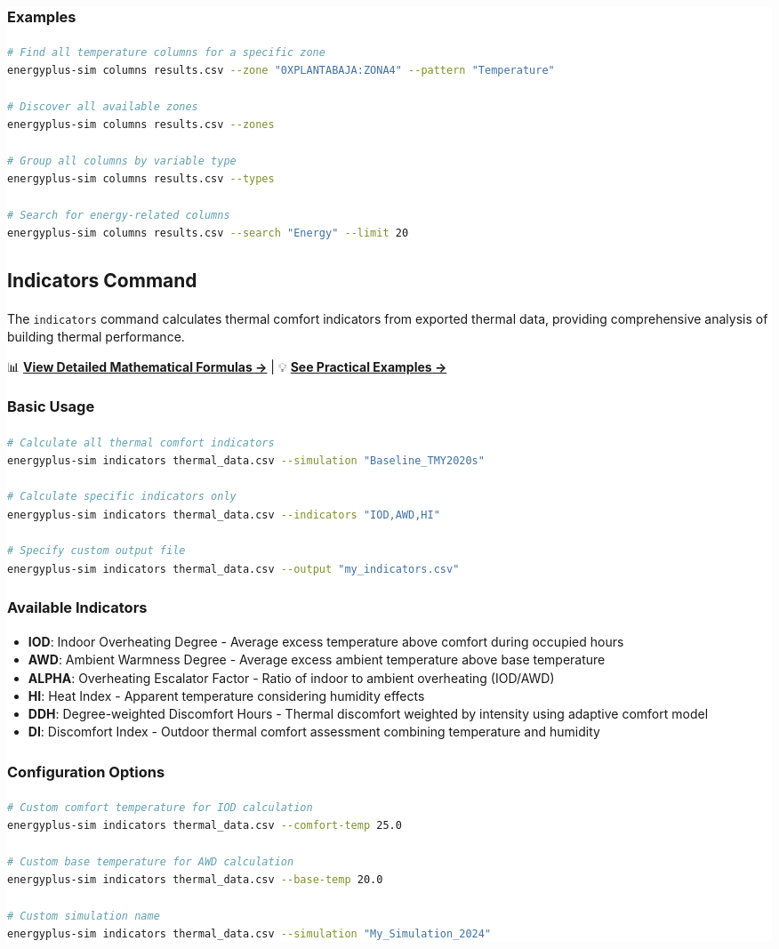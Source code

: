 ### Examples

```bash
# Find all temperature columns for a specific zone
energyplus-sim columns results.csv --zone "0XPLANTABAJA:ZONA4" --pattern "Temperature"

# Discover all available zones
energyplus-sim columns results.csv --zones

# Group all columns by variable type
energyplus-sim columns results.csv --types

# Search for energy-related columns
energyplus-sim columns results.csv --search "Energy" --limit 20
```

## Indicators Command

The `indicators` command calculates thermal comfort indicators from exported thermal data, providing comprehensive analysis of building thermal performance.

📊 **[View Detailed Mathematical Formulas →](docs/INDICATORS.md)** | 💡 **[See Practical Examples →](docs/EXAMPLES.md)**

### Basic Usage

```bash
# Calculate all thermal comfort indicators
energyplus-sim indicators thermal_data.csv --simulation "Baseline_TMY2020s"

# Calculate specific indicators only
energyplus-sim indicators thermal_data.csv --indicators "IOD,AWD,HI"

# Specify custom output file
energyplus-sim indicators thermal_data.csv --output "my_indicators.csv"
```

### Available Indicators

- **IOD**: Indoor Overheating Degree - Average excess temperature above comfort during occupied hours
- **AWD**: Ambient Warmness Degree - Average excess ambient temperature above base temperature
- **ALPHA**: Overheating Escalator Factor - Ratio of indoor to ambient overheating (IOD/AWD)
- **HI**: Heat Index - Apparent temperature considering humidity effects
- **DDH**: Degree-weighted Discomfort Hours - Thermal discomfort weighted by intensity using adaptive comfort model
- **DI**: Discomfort Index - Outdoor thermal comfort assessment combining temperature and humidity

### Configuration Options

```bash
# Custom comfort temperature for IOD calculation
energyplus-sim indicators thermal_data.csv --comfort-temp 25.0

# Custom base temperature for AWD calculation
energyplus-sim indicators thermal_data.csv --base-temp 20.0

# Custom simulation name
energyplus-sim indicators thermal_data.csv --simulation "My_Simulation_2024"
```
